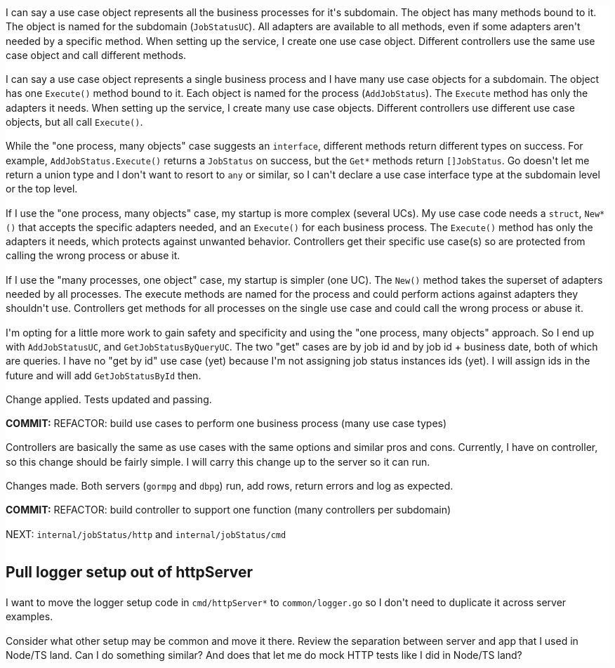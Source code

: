I can say a use case object represents all the business processes for it's subdomain. The object has many methods bound to it. The object is named for the subdomain (`JobStatusUC`). All adapters are available to all methods, even if some adapters aren't needed by a specific method. When setting up the service, I create one use case object. Different controllers use the same use case object and call different methods.

I can say a use case object represents a single business process and I have many use case objects for a subdomain. The object has one `Execute()` method bound to it. Each object is named for the process (`AddJobStatus`). The `Execute` method has only the adapters it needs. When setting up the service, I create many use case objects. Different controllers use different use case objects, but all call `Execute()`.

While the "one process, many objects" case suggests an `interface`, different methods return different types on success. For example, `AddJobStatus.Execute()` returns a `JobStatus` on success, but the `Get*` methods return `[]JobStatus`. Go doesn't let me return a union type and I don't want to resort to `any` or similar, so I can't declare a use case interface type at the subdomain level or the top level.

If I use the "one process, many objects" case, my startup is more complex (several UCs). My use case code needs a `struct`, `New*()` that accepts the specific adapters needed, and an `Execute()` for each business process. The `Execute()` method has only the adapters it needs, which protects against unwanted behavior. Controllers get their specific use case(s) so are protected from calling the wrong process or abuse it.

If I use the "many processes, one object" case, my startup is simpler (one UC). The `New()` method takes the superset of adapters needed by all processes. The execute methods are named for the process and could perform actions against adapters they shouldn't use. Controllers get methods for all processes on the single use case and could call the wrong process or abuse it.

I'm opting for a little more work to gain safety and specificity and using the "one process, many objects" approach. So I end up with `AddJobStatusUC`, and `GetJobStatusByQueryUC`. The two "get" cases are by job id and by job id + business date, both of which are queries.  I have no "get by id" use case (yet) because I'm not assigning job status instances ids (yet). I will assign ids in the future and will add `GetJobStatusById` then.

Change applied. Tests updated and passing.

**COMMIT:** REFACTOR: build use cases to perform one business process (many use case types)

Controllers are basically the same as use cases with the same options and similar pros and cons. Currently, I have on controller, so this change should be fairly simple. I will carry this change up to the server so it can run.

Changes made. Both servers (`gormpg` and `dbpg`) run, add rows, return errors and log as expected.

**COMMIT:** REFACTOR: build controller to support one function (many controllers per subdomain)

NEXT: `internal/jobStatus/http` and `internal/jobStatus/cmd`

## Pull logger setup out of httpServer

I want to move the logger setup code in `cmd/httpServer*` to `common/logger.go` so I don't need to duplicate it across server examples.

Consider what other setup may be common and move it there. Review the separation between server and app that I used in Node/TS land. Can I do something similar? And does that let me do mock HTTP tests like I did in Node/TS land?
